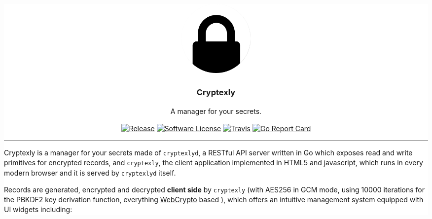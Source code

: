 <p align="center">
  <img alt="Cryptexly Logo" src="https://raw.githubusercontent.com/detroitcybersec/cryptexly/master/cryptexly/img/logo.png" height="140" />
  <h3 align="center">Cryptexly</h3>
  <p align="center">A manager for your secrets.</p>
  <p align="center">
    <a href="https://github.com/detroitcybersec/cryptexly/releases/latest"><img alt="Release" src="https://img.shields.io/github/release/detroitcybersec/cryptexly.svg?style=flat-square"></a>
    <a href="/LICENSE"><img alt="Software License" src="https://img.shields.io/badge/license-GPL3-brightgreen.svg?style=flat-square"></a>
    <a href="https://travis-ci.org/detroitcybersec/cryptexly"><img alt="Travis" src="https://img.shields.io/travis/detroitcybersec/cryptexly/master.svg?style=flat-square"></a>
    <a href="https://goreportcard.com/report/github.com/detroitcybersec/cryptexly"><img alt="Go Report Card" src="https://goreportcard.com/badge/github.com/detroitcybersec/cryptexly?style=flat-square"></a>
  </p>
</p>

---

Cryptexly is a manager for your secrets made of `cryptexlyd`, a RESTful API server written in Go which exposes read and write primitives for encrypted records, and `cryptexly`, the client application implemented in HTML5 and javascript, which runs in every modern browser and  it is served by `cryptexlyd` itself.

Records are generated, encrypted and decrypted **client side** by `cryptexly` (with AES256 in GCM mode, using 10000 iterations for the PBKDF2 key derivation function, everything [WebCrypto](https://www.w3.org/TR/WebCryptoAPI/) based ), which offers an intuitive management system equipped with UI widgets including:

